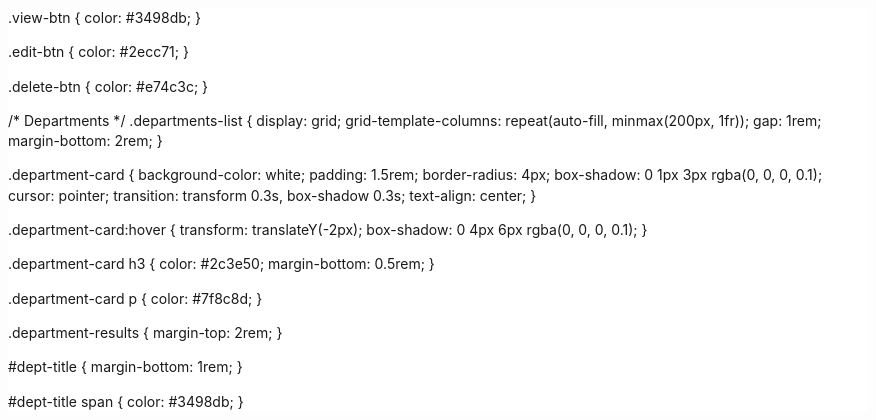 .view-btn {
    color: #3498db;
}

.edit-btn {
    color: #2ecc71;
}

.delete-btn {
    color: #e74c3c;
}

/* Departments */
.departments-list {
    display: grid;
    grid-template-columns: repeat(auto-fill, minmax(200px, 1fr));
    gap: 1rem;
    margin-bottom: 2rem;
}

.department-card {
    background-color: white;
    padding: 1.5rem;
    border-radius: 4px;
    box-shadow: 0 1px 3px rgba(0, 0, 0, 0.1);
    cursor: pointer;
    transition: transform 0.3s, box-shadow 0.3s;
    text-align: center;
}

.department-card:hover {
    transform: translateY(-2px);
    box-shadow: 0 4px 6px rgba(0, 0, 0, 0.1);
}

.department-card h3 {
    color: #2c3e50;
    margin-bottom: 0.5rem;
}

.department-card p {
    color: #7f8c8d;
}

.department-results {
    margin-top: 2rem;
}

#dept-title {
    margin-bottom: 1rem;
}

#dept-title span {
    color: #3498db;
}
